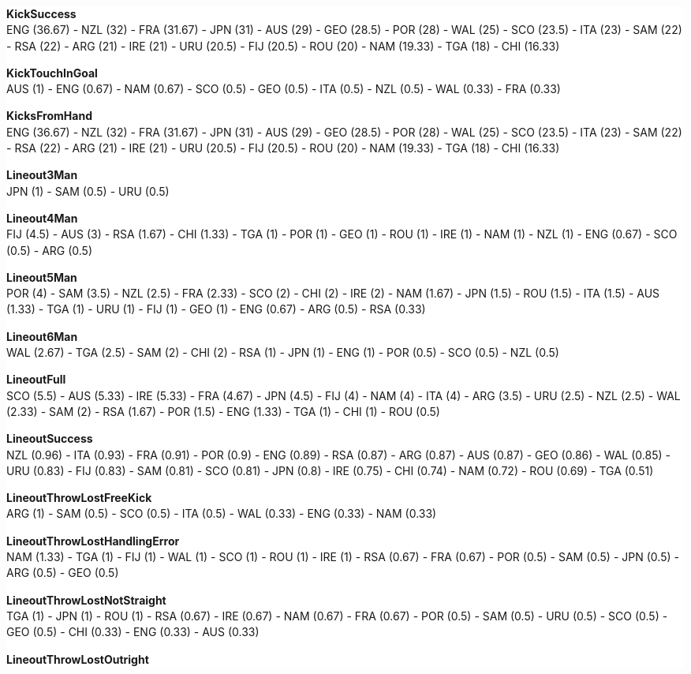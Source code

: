 **KickSuccess**  
 ENG (36.67) - NZL (32) - FRA (31.67) - JPN (31) - AUS (29) - GEO (28.5) - POR (28) - WAL (25) - SCO (23.5) - ITA (23) - SAM (22) - RSA (22) - ARG (21) - IRE (21) - URU (20.5) - FIJ (20.5) - ROU (20) - NAM (19.33) - TGA (18) - CHI (16.33)

**KickTouchInGoal**  
 AUS (1) - ENG (0.67) - NAM (0.67) - SCO (0.5) - GEO (0.5) - ITA (0.5) - NZL (0.5) - WAL (0.33) - FRA (0.33)

**KicksFromHand**  
 ENG (36.67) - NZL (32) - FRA (31.67) - JPN (31) - AUS (29) - GEO (28.5) - POR (28) - WAL (25) - SCO (23.5) - ITA (23) - SAM (22) - RSA (22) - ARG (21) - IRE (21) - URU (20.5) - FIJ (20.5) - ROU (20) - NAM (19.33) - TGA (18) - CHI (16.33)

**Lineout3Man**  
 JPN (1) - SAM (0.5) - URU (0.5)

**Lineout4Man**  
 FIJ (4.5) - AUS (3) - RSA (1.67) - CHI (1.33) - TGA (1) - POR (1) - GEO (1) - ROU (1) - IRE (1) - NAM (1) - NZL (1) - ENG (0.67) - SCO (0.5) - ARG (0.5)

**Lineout5Man**  
 POR (4) - SAM (3.5) - NZL (2.5) - FRA (2.33) - SCO (2) - CHI (2) - IRE (2) - NAM (1.67) - JPN (1.5) - ROU (1.5) - ITA (1.5) - AUS (1.33) - TGA (1) - URU (1) - FIJ (1) - GEO (1) - ENG (0.67) - ARG (0.5) - RSA (0.33)

**Lineout6Man**  
 WAL (2.67) - TGA (2.5) - SAM (2) - CHI (2) - RSA (1) - JPN (1) - ENG (1) - POR (0.5) - SCO (0.5) - NZL (0.5)

**LineoutFull**  
 SCO (5.5) - AUS (5.33) - IRE (5.33) - FRA (4.67) - JPN (4.5) - FIJ (4) - NAM (4) - ITA (4) - ARG (3.5) - URU (2.5) - NZL (2.5) - WAL (2.33) - SAM (2) - RSA (1.67) - POR (1.5) - ENG (1.33) - TGA (1) - CHI (1) - ROU (0.5)

**LineoutSuccess**  
 NZL (0.96) - ITA (0.93) - FRA (0.91) - POR (0.9) - ENG (0.89) - RSA (0.87) - ARG (0.87) - AUS (0.87) - GEO (0.86) - WAL (0.85) - URU (0.83) - FIJ (0.83) - SAM (0.81) - SCO (0.81) - JPN (0.8) - IRE (0.75) - CHI (0.74) - NAM (0.72) - ROU (0.69) - TGA (0.51)

**LineoutThrowLostFreeKick**  
 ARG (1) - SAM (0.5) - SCO (0.5) - ITA (0.5) - WAL (0.33) - ENG (0.33) - NAM (0.33)

**LineoutThrowLostHandlingError**  
 NAM (1.33) - TGA (1) - FIJ (1) - WAL (1) - SCO (1) - ROU (1) - IRE (1) - RSA (0.67) - FRA (0.67) - POR (0.5) - SAM (0.5) - JPN (0.5) - ARG (0.5) - GEO (0.5)

**LineoutThrowLostNotStraight**  
 TGA (1) - JPN (1) - ROU (1) - RSA (0.67) - IRE (0.67) - NAM (0.67) - FRA (0.67) - POR (0.5) - SAM (0.5) - URU (0.5) - SCO (0.5) - GEO (0.5) - CHI (0.33) - ENG (0.33) - AUS (0.33)

**LineoutThrowLostOutright**  
